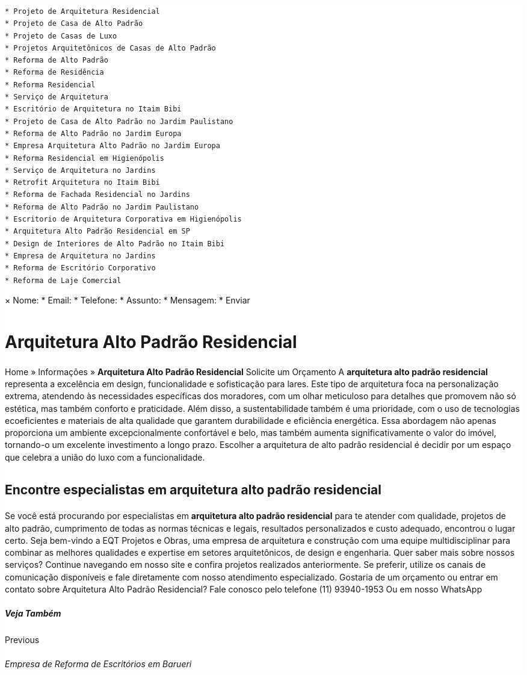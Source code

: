     * Projeto de Arquitetura Residencial
    * Projeto de Casa de Alto Padrão
    * Projeto de Casas de Luxo
    * Projetos Arquitetônicos de Casas de Alto Padrão
    * Reforma de Alto Padrão
    * Reforma de Residência
    * Reforma Residencial
    * Serviço de Arquitetura
    * Escritório de Arquitetura no Itaim Bibi
    * Projeto de Casa de Alto Padrão no Jardim Paulistano
    * Reforma de Alto Padrão no Jardim Europa
    * Empresa Arquitetura Alto Padrão no Jardim Europa
    * Reforma Residencial em Higienópolis
    * Serviço de Arquitetura no Jardins
    * Retrofit Arquitetura no Itaim Bibi
    * Reforma de Fachada Residencial no Jardins
    * Reforma de Alto Padrão no Jardim Paulistano
    * Escritorio de Arquitetura Corporativa em Higienópolis
    * Arquitetura Alto Padrão Residencial em SP
    * Design de Interiores de Alto Padrão no Itaim Bibi
    * Empresa de Arquitetura no Jardins
    * Reforma de Escritório Corporativo
    * Reforma de Laje Comercial


×
Nome: *
Email: *
Telefone: *
Assunto: *
Mensagem: *
Enviar 
# Arquitetura Alto Padrão Residencial
Home » 
Informações » 
**Arquitetura Alto Padrão Residencial**
Solicite um Orçamento 
A **arquitetura alto padrão residencial** representa a excelência em design, funcionalidade e sofisticação para lares. Este tipo de arquitetura foca na personalização extrema, atendendo às necessidades específicas dos moradores, com um olhar meticuloso para detalhes que promovem não só estética, mas também conforto e praticidade. Além disso, a sustentabilidade também é uma prioridade, com o uso de tecnologias ecoeficientes e materiais de alta qualidade que garantem durabilidade e eficiência energética. Essa abordagem não apenas proporciona um ambiente excepcionalmente confortável e belo, mas também aumenta significativamente o valor do imóvel, tornando-o um excelente investimento a longo prazo. Escolher a arquitetura de alto padrão residencial é decidir por um espaço que celebra a união do luxo com a funcionalidade. 
## Encontre especialistas em arquitetura alto padrão residencial
Se você está procurando por especialistas em **arquitetura alto padrão residencial** para te atender com qualidade, projetos de alto padrão, cumprimento de todas as normas técnicas e legais, resultados personalizados e custo adequado, encontrou o lugar certo. Seja bem-vindo a EQT Projetos e Obras, uma empresa de arquitetura e construção com uma equipe multidisciplinar para combinar as melhores qualidades e expertise em setores arquitetônicos, de design e engenharia. Quer saber mais sobre nossos serviços? Continue navegando em nosso site e confira projetos realizados anteriormente. Se preferir, utilize os canais de comunicação disponíveis e fale diretamente com nosso atendimento especializado.
Gostaria de um orçamento ou entrar em contato sobre Arquitetura Alto Padrão Residencial? 
Fale conosco pelo telefone (11) 93940-1953 Ou em nosso WhatsApp 
##### Veja Também
Previous
######  Empresa de Reforma de Escritórios em Barueri